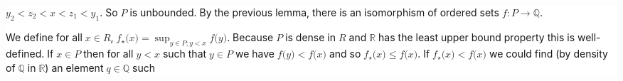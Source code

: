 <math id="p7.m17" class="ltx_Math" alttext="y_{2}&lt;z_{2}&lt;x&lt;z_{1}&lt;y_{1}" display="inline"><semantics><mrow><msub><mi>y</mi><mn>2</mn></msub><mo>&lt;</mo><msub><mi>z</mi><mn>2</mn></msub><mo>&lt;</mo><mi>x</mi><mo>&lt;</mo><msub><mi>z</mi><mn>1</mn></msub><mo>&lt;</mo><msub><mi>y</mi><mn>1</mn></msub></mrow><annotation encoding="application/x-tex">y_{2}&lt;z_{2}&lt;x&lt;z_{1}&lt;y_{1}</annotation></semantics></math>. So <math id="p7.m18" class="ltx_Math" alttext="P" display="inline"><semantics><mi>P</mi><annotation encoding="application/x-tex">P</annotation></semantics></math> is unbounded. By the previous lemma,
there is an isomorphism of ordered sets <math id="p7.m19" class="ltx_Math" alttext="f:P\rightarrow\mathbb{Q}" display="inline"><semantics><mrow><mi>f</mi><mo>:</mo><mrow><mi>P</mi><mo>→</mo><mi>ℚ</mi></mrow></mrow><annotation encoding="application/x-tex">f:P\rightarrow\mathbb{Q}</annotation></semantics></math>.</p>
</div>
<div id="p8" class="ltx_para">
<p class="ltx_p">We define for all <math id="p8.m1" class="ltx_Math" alttext="x\in R" display="inline"><semantics><mrow><mi>x</mi><mo>∈</mo><mi>R</mi></mrow><annotation encoding="application/x-tex">x\in R</annotation></semantics></math>,
<math id="p8.m2" class="ltx_Math" alttext="f_{\star}(x)=\sup_{y\in P;y&lt;x}f(y)" display="inline"><semantics><mrow><mrow><msub><mi>f</mi><mo>⋆</mo></msub><mo>⁢</mo><mrow><mo stretchy="false">(</mo><mi>x</mi><mo stretchy="false">)</mo></mrow></mrow><mo>=</mo><mrow><msub><mo>sup</mo><mrow><mrow><mi>y</mi><mo>∈</mo><mi>P</mi></mrow><mo>;</mo><mrow><mi>y</mi><mo>&lt;</mo><mi>x</mi></mrow></mrow></msub><mo>⁡</mo><mrow><mi>f</mi><mo>⁢</mo><mrow><mo stretchy="false">(</mo><mi>y</mi><mo stretchy="false">)</mo></mrow></mrow></mrow></mrow><annotation encoding="application/x-tex">f_{\star}(x)=\sup_{y\in P;y&lt;x}f(y)</annotation></semantics></math>. Because <math id="p8.m3" class="ltx_Math" alttext="P" display="inline"><semantics><mi>P</mi><annotation encoding="application/x-tex">P</annotation></semantics></math> is dense in <math id="p8.m4" class="ltx_Math" alttext="R" display="inline"><semantics><mi>R</mi><annotation encoding="application/x-tex">R</annotation></semantics></math> and
<math id="p8.m5" class="ltx_Math" alttext="\mathbb{R}" display="inline"><semantics><mi>ℝ</mi><annotation encoding="application/x-tex">\mathbb{R}</annotation></semantics></math> has the least upper bound property this is well-defined.
If <math id="p8.m6" class="ltx_Math" alttext="x\in P" display="inline"><semantics><mrow><mi>x</mi><mo>∈</mo><mi>P</mi></mrow><annotation encoding="application/x-tex">x\in P</annotation></semantics></math> then for all <math id="p8.m7" class="ltx_Math" alttext="y&lt;x" display="inline"><semantics><mrow><mi>y</mi><mo>&lt;</mo><mi>x</mi></mrow><annotation encoding="application/x-tex">y&lt;x</annotation></semantics></math> such that <math id="p8.m8" class="ltx_Math" alttext="y\in P" display="inline"><semantics><mrow><mi>y</mi><mo>∈</mo><mi>P</mi></mrow><annotation encoding="application/x-tex">y\in P</annotation></semantics></math> we have
<math id="p8.m9" class="ltx_Math" alttext="f(y)&lt;f(x)" display="inline"><semantics><mrow><mrow><mi>f</mi><mo>⁢</mo><mrow><mo stretchy="false">(</mo><mi>y</mi><mo stretchy="false">)</mo></mrow></mrow><mo>&lt;</mo><mrow><mi>f</mi><mo>⁢</mo><mrow><mo stretchy="false">(</mo><mi>x</mi><mo stretchy="false">)</mo></mrow></mrow></mrow><annotation encoding="application/x-tex">f(y)&lt;f(x)</annotation></semantics></math> and so <math id="p8.m10" class="ltx_Math" alttext="f_{\star}(x)\leq f(x)" display="inline"><semantics><mrow><mrow><msub><mi>f</mi><mo>⋆</mo></msub><mo>⁢</mo><mrow><mo stretchy="false">(</mo><mi>x</mi><mo stretchy="false">)</mo></mrow></mrow><mo>≤</mo><mrow><mi>f</mi><mo>⁢</mo><mrow><mo stretchy="false">(</mo><mi>x</mi><mo stretchy="false">)</mo></mrow></mrow></mrow><annotation encoding="application/x-tex">f_{\star}(x)\leq f(x)</annotation></semantics></math>. If <math id="p8.m11" class="ltx_Math" alttext="f_{\star}(x)&lt;f(x)" display="inline"><semantics><mrow><mrow><msub><mi>f</mi><mo>⋆</mo></msub><mo>⁢</mo><mrow><mo stretchy="false">(</mo><mi>x</mi><mo stretchy="false">)</mo></mrow></mrow><mo>&lt;</mo><mrow><mi>f</mi><mo>⁢</mo><mrow><mo stretchy="false">(</mo><mi>x</mi><mo stretchy="false">)</mo></mrow></mrow></mrow><annotation encoding="application/x-tex">f_{\star}(x)&lt;f(x)</annotation></semantics></math>
we could find (by density of <math id="p8.m12" class="ltx_Math" alttext="\mathbb{Q}" display="inline"><semantics><mi>ℚ</mi><annotation encoding="application/x-tex">\mathbb{Q}</annotation></semantics></math> in <math id="p8.m13" class="ltx_Math" alttext="\mathbb{R}" display="inline"><semantics><mi>ℝ</mi><annotation encoding="application/x-tex">\mathbb{R}</annotation></semantics></math>) an element <math id="p8.m14" class="ltx_Math" alttext="q\in\mathbb{Q}" display="inline"><semantics><mrow><mi>q</mi><mo>∈</mo><mi>ℚ</mi></mrow><annotation encoding="application/x-tex">q\in\mathbb{Q}</annotation></semantics></math> such